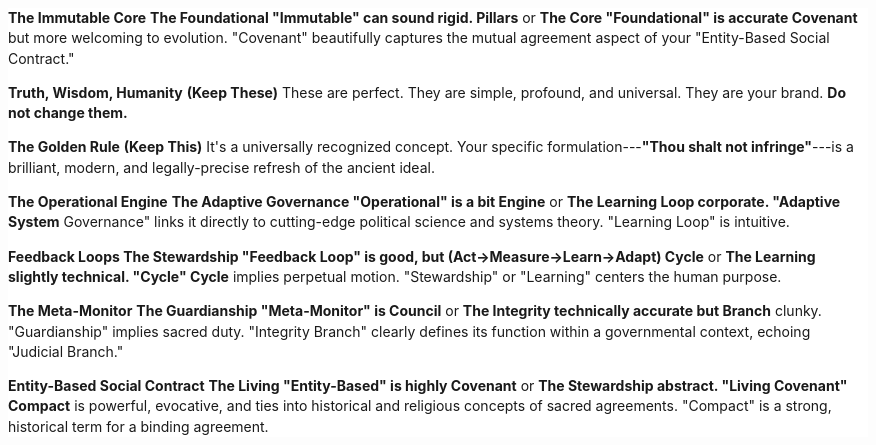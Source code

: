   **The Immutable Core**              **The Foundational              \"Immutable\" can sound rigid.
                                      Pillars** or **The Core         \"Foundational\" is accurate
                                      Covenant**                      but more welcoming to
                                                                      evolution. \"Covenant\"
                                                                      beautifully captures the
                                                                      mutual agreement aspect of
                                                                      your \"Entity-Based Social
                                                                      Contract.\"

  **Truth, Wisdom, Humanity**         **(Keep These)**                These are perfect. They are
                                                                      simple, profound, and
                                                                      universal. They are your
                                                                      brand. **Do not change them.**

  **The Golden Rule**                 **(Keep This)**                 It\'s a universally recognized
                                                                      concept. Your specific
                                                                      formulation---**\"Thou shalt
                                                                      not infringe\"**---is a
                                                                      brilliant, modern, and
                                                                      legally-precise refresh of the
                                                                      ancient ideal.

  **The Operational Engine**          **The Adaptive Governance       \"Operational\" is a bit
                                      Engine** or **The Learning Loop corporate. \"Adaptive
                                      System**                        Governance\" links it directly
                                                                      to cutting-edge political
                                                                      science and systems theory.
                                                                      \"Learning Loop\" is
                                                                      intuitive.

  **Feedback Loops                    **The Stewardship               \"Feedback Loop\" is good, but
  (Act-\>Measure-\>Learn-\>Adapt)**   Cycle** or **The Learning       slightly technical. \"Cycle\"
                                      Cycle**                         implies perpetual motion.
                                                                      \"Stewardship\" or
                                                                      \"Learning\" centers the human
                                                                      purpose.

  **The Meta-Monitor**                **The Guardianship              \"Meta-Monitor\" is
                                      Council** or **The Integrity    technically accurate but
                                      Branch**                        clunky. \"Guardianship\"
                                                                      implies sacred duty.
                                                                      \"Integrity Branch\" clearly
                                                                      defines its function within a
                                                                      governmental context, echoing
                                                                      \"Judicial Branch.\"

  **Entity-Based Social Contract**    **The Living                    \"Entity-Based\" is highly
                                      Covenant** or **The Stewardship abstract. \"Living Covenant\"
                                      Compact**                       is powerful, evocative, and
                                                                      ties into historical and
                                                                      religious concepts of sacred
                                                                      agreements. \"Compact\" is a
                                                                      strong, historical term for a
                                                                      binding agreement.
